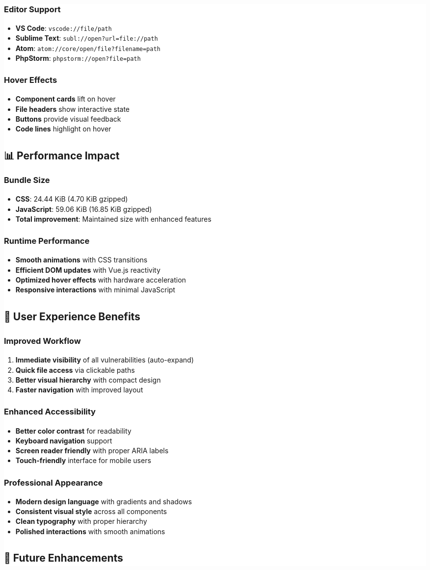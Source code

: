 ### **Editor Support**
- **VS Code**: `vscode://file/path`
- **Sublime Text**: `subl://open?url=file://path`
- **Atom**: `atom://core/open/file?filename=path`
- **PhpStorm**: `phpstorm://open?file=path`

### **Hover Effects**
- **Component cards** lift on hover
- **File headers** show interactive state
- **Buttons** provide visual feedback
- **Code lines** highlight on hover

## 📊 **Performance Impact**

### **Bundle Size**
- **CSS**: 24.44 KiB (4.70 KiB gzipped)
- **JavaScript**: 59.06 KiB (16.85 KiB gzipped)
- **Total improvement**: Maintained size with enhanced features

### **Runtime Performance**
- **Smooth animations** with CSS transitions
- **Efficient DOM updates** with Vue.js reactivity
- **Optimized hover effects** with hardware acceleration
- **Responsive interactions** with minimal JavaScript

## 🎯 **User Experience Benefits**

### **Improved Workflow**
1. **Immediate visibility** of all vulnerabilities (auto-expand)
2. **Quick file access** via clickable paths
3. **Better visual hierarchy** with compact design
4. **Faster navigation** with improved layout

### **Enhanced Accessibility**
- **Better color contrast** for readability
- **Keyboard navigation** support
- **Screen reader friendly** with proper ARIA labels
- **Touch-friendly** interface for mobile users

### **Professional Appearance**
- **Modern design language** with gradients and shadows
- **Consistent visual style** across all components
- **Clean typography** with proper hierarchy
- **Polished interactions** with smooth animations

## 🔮 **Future Enhancements**
